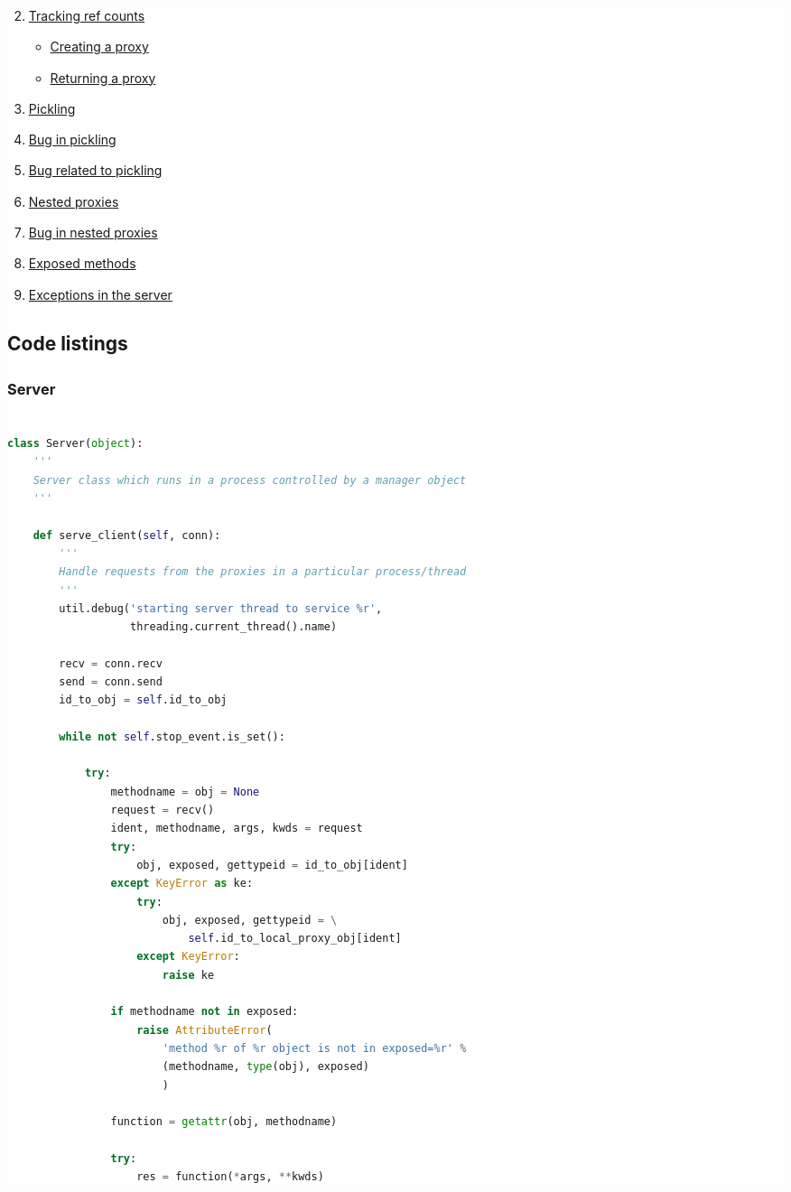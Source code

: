   2. [Tracking ref counts](#tracking-ref-counts)

     - [Creating a proxy](#creating-a-proxy)

     - [Returning a proxy](#returning-a-proxy)

  3. [Pickling](#pickling)

  4. [Bug in pickling](#bug-in-pickling)

  5. [Bug related to pickling](#bug-related-to-pickling)

  6. [Nested proxies](#nested-proxies)

  7. [Bug in nested proxies](#bug-in-nested-proxies)

  8. [Exposed methods](#exposed-methods)

  9. [Exceptions in the server](#exceptions-in-the-server)


## Code listings

### Server

```python

class Server(object):
    '''
    Server class which runs in a process controlled by a manager object
    '''

    def serve_client(self, conn):
        '''
        Handle requests from the proxies in a particular process/thread
        '''
        util.debug('starting server thread to service %r',
                   threading.current_thread().name)

        recv = conn.recv
        send = conn.send
        id_to_obj = self.id_to_obj

        while not self.stop_event.is_set():

            try:
                methodname = obj = None
                request = recv()
                ident, methodname, args, kwds = request
                try:
                    obj, exposed, gettypeid = id_to_obj[ident]
                except KeyError as ke:
                    try:
                        obj, exposed, gettypeid = \
                            self.id_to_local_proxy_obj[ident]
                    except KeyError:
                        raise ke

                if methodname not in exposed:
                    raise AttributeError(
                        'method %r of %r object is not in exposed=%r' %
                        (methodname, type(obj), exposed)
                        )

                function = getattr(obj, methodname)

                try:
                    res = function(*args, **kwds)
```
